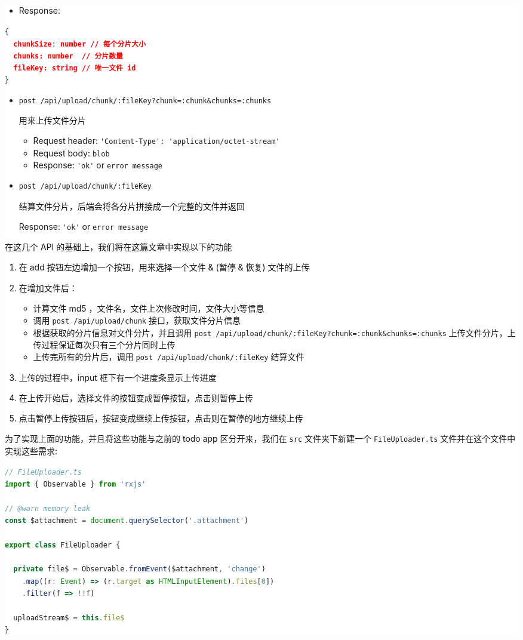   - Response:

  ```json
  {
    chunkSize: number // 每个分片大小
    chunks: number  // 分片数量
    fileKey: string // 唯一文件 id
  }
  ```

- `post /api/upload/chunk/:fileKey?chunk=:chunk&chunks=:chunks`

  用来上传文件分片

  - Request header: `'Content-Type': 'application/octet-stream'`
  - Request body: `blob`
  - Response: `'ok'` or `error message`

- `post /api/upload/chunk/:fileKey`

  结算文件分片，后端会将各分片拼接成一个完整的文件并返回

  Response: `'ok'` or `error message`

在这几个 API 的基础上，我们将在这篇文章中实现以下的功能

1. 在 add 按钮左边增加一个按钮，用来选择一个文件 & (暂停 & 恢复) 文件的上传

2. 在增加文件后：

   - 计算文件 md5 ，文件名，文件上次修改时间，文件大小等信息
   - 调用 `post /api/upload/chunk`  接口，获取文件分片信息
   - 根据获取的分片信息对文件分片，并且调用 `post /api/upload/chunk/:fileKey?chunk=:chunk&chunks=:chunks` 上传文件分片，上传过程保证每次只有三个分片同时上传
   - 上传完所有的分片后，调用  `post /api/upload/chunk/:fileKey` 结算文件


3. 上传的过程中，input 框下有一个进度条显示上传进度

4. 在上传开始后，选择文件的按钮变成暂停按钮，点击则暂停上传

5. 点击暂停上传按钮后，按钮变成继续上传按钮，点击则在暂停的地方继续上传



为了实现上面的功能，并且将这些功能与之前的 todo app 区分开来，我们在 `src` 文件夹下新建一个 `FileUploader.ts` 文件并在这个文件中实现这些需求:

```typescript
// FileUploader.ts
import { Observable } from 'rxjs'

// @warn memory leak
const $attachment = document.querySelector('.attachment')

export class FileUploader {

  private file$ = Observable.fromEvent($attachment, 'change')
    .map((r: Event) => (r.target as HTMLInputElement).files[0])
    .filter(f => !!f)

  uploadStream$ = this.file$
}
```

